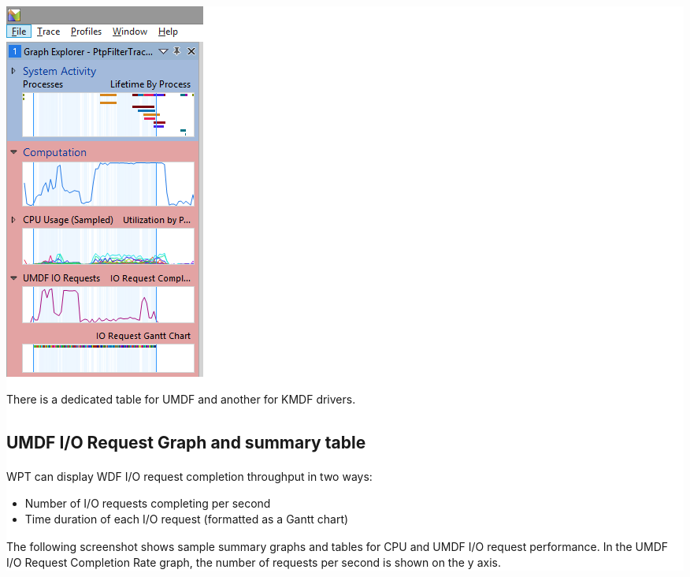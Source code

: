 ![graph explorer in wpa](images/wpaumdfiocapture-leftpane.png)

There is a dedicated table for UMDF and another for KMDF drivers.

## UMDF I/O Request Graph and summary table


WPT can display WDF I/O request completion throughput in two ways:

-   Number of I/O requests completing per second
-   Time duration of each I/O request (formatted as a Gantt chart)

The following screenshot shows sample summary graphs and tables for CPU and UMDF I/O request performance. In the UMDF I/O Request Completion Rate graph, the number of requests per second is shown on the y axis.
